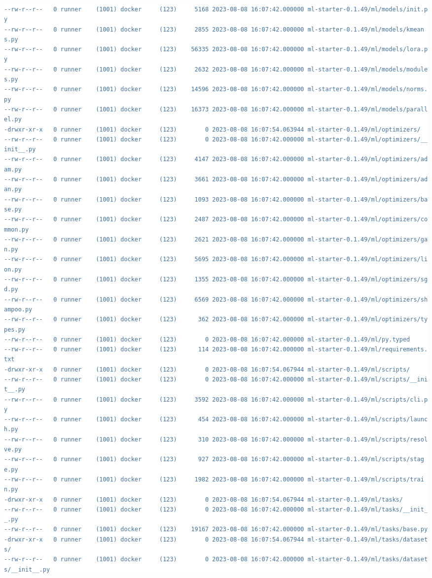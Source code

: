 ```diff
--rw-r--r--   0 runner    (1001) docker     (123)     5168 2023-08-08 16:07:42.000000 ml-starter-0.1.49/ml/models/init.py
--rw-r--r--   0 runner    (1001) docker     (123)     2855 2023-08-08 16:07:42.000000 ml-starter-0.1.49/ml/models/kmeans.py
--rw-r--r--   0 runner    (1001) docker     (123)    56335 2023-08-08 16:07:42.000000 ml-starter-0.1.49/ml/models/lora.py
--rw-r--r--   0 runner    (1001) docker     (123)     2632 2023-08-08 16:07:42.000000 ml-starter-0.1.49/ml/models/modules.py
--rw-r--r--   0 runner    (1001) docker     (123)    14596 2023-08-08 16:07:42.000000 ml-starter-0.1.49/ml/models/norms.py
--rw-r--r--   0 runner    (1001) docker     (123)    16373 2023-08-08 16:07:42.000000 ml-starter-0.1.49/ml/models/parallel.py
-drwxr-xr-x   0 runner    (1001) docker     (123)        0 2023-08-08 16:07:54.063944 ml-starter-0.1.49/ml/optimizers/
--rw-r--r--   0 runner    (1001) docker     (123)        0 2023-08-08 16:07:42.000000 ml-starter-0.1.49/ml/optimizers/__init__.py
--rw-r--r--   0 runner    (1001) docker     (123)     4147 2023-08-08 16:07:42.000000 ml-starter-0.1.49/ml/optimizers/adam.py
--rw-r--r--   0 runner    (1001) docker     (123)     3661 2023-08-08 16:07:42.000000 ml-starter-0.1.49/ml/optimizers/adan.py
--rw-r--r--   0 runner    (1001) docker     (123)     1093 2023-08-08 16:07:42.000000 ml-starter-0.1.49/ml/optimizers/base.py
--rw-r--r--   0 runner    (1001) docker     (123)     2487 2023-08-08 16:07:42.000000 ml-starter-0.1.49/ml/optimizers/common.py
--rw-r--r--   0 runner    (1001) docker     (123)     2621 2023-08-08 16:07:42.000000 ml-starter-0.1.49/ml/optimizers/gan.py
--rw-r--r--   0 runner    (1001) docker     (123)     5695 2023-08-08 16:07:42.000000 ml-starter-0.1.49/ml/optimizers/lion.py
--rw-r--r--   0 runner    (1001) docker     (123)     1355 2023-08-08 16:07:42.000000 ml-starter-0.1.49/ml/optimizers/sgd.py
--rw-r--r--   0 runner    (1001) docker     (123)     6569 2023-08-08 16:07:42.000000 ml-starter-0.1.49/ml/optimizers/shampoo.py
--rw-r--r--   0 runner    (1001) docker     (123)      362 2023-08-08 16:07:42.000000 ml-starter-0.1.49/ml/optimizers/types.py
--rw-r--r--   0 runner    (1001) docker     (123)        0 2023-08-08 16:07:42.000000 ml-starter-0.1.49/ml/py.typed
--rw-r--r--   0 runner    (1001) docker     (123)      114 2023-08-08 16:07:42.000000 ml-starter-0.1.49/ml/requirements.txt
-drwxr-xr-x   0 runner    (1001) docker     (123)        0 2023-08-08 16:07:54.067944 ml-starter-0.1.49/ml/scripts/
--rw-r--r--   0 runner    (1001) docker     (123)        0 2023-08-08 16:07:42.000000 ml-starter-0.1.49/ml/scripts/__init__.py
--rw-r--r--   0 runner    (1001) docker     (123)     3592 2023-08-08 16:07:42.000000 ml-starter-0.1.49/ml/scripts/cli.py
--rw-r--r--   0 runner    (1001) docker     (123)      454 2023-08-08 16:07:42.000000 ml-starter-0.1.49/ml/scripts/launch.py
--rw-r--r--   0 runner    (1001) docker     (123)      310 2023-08-08 16:07:42.000000 ml-starter-0.1.49/ml/scripts/resolve.py
--rw-r--r--   0 runner    (1001) docker     (123)      927 2023-08-08 16:07:42.000000 ml-starter-0.1.49/ml/scripts/stage.py
--rw-r--r--   0 runner    (1001) docker     (123)     1982 2023-08-08 16:07:42.000000 ml-starter-0.1.49/ml/scripts/train.py
-drwxr-xr-x   0 runner    (1001) docker     (123)        0 2023-08-08 16:07:54.067944 ml-starter-0.1.49/ml/tasks/
--rw-r--r--   0 runner    (1001) docker     (123)        0 2023-08-08 16:07:42.000000 ml-starter-0.1.49/ml/tasks/__init__.py
--rw-r--r--   0 runner    (1001) docker     (123)    19167 2023-08-08 16:07:42.000000 ml-starter-0.1.49/ml/tasks/base.py
-drwxr-xr-x   0 runner    (1001) docker     (123)        0 2023-08-08 16:07:54.067944 ml-starter-0.1.49/ml/tasks/datasets/
--rw-r--r--   0 runner    (1001) docker     (123)        0 2023-08-08 16:07:42.000000 ml-starter-0.1.49/ml/tasks/datasets/__init__.py
```